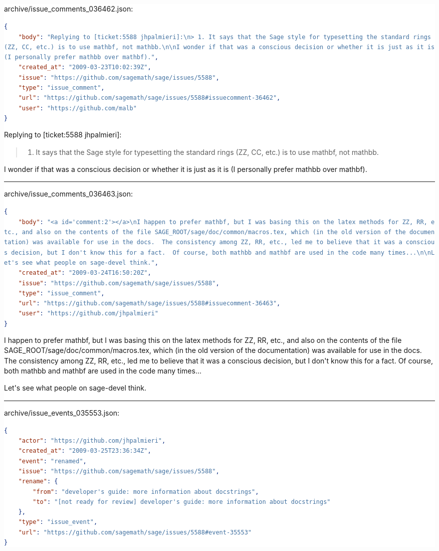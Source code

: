 archive/issue_comments_036462.json:
```json
{
    "body": "Replying to [ticket:5588 jhpalmieri]:\n> 1. It says that the Sage style for typesetting the standard rings (ZZ, CC, etc.) is to use mathbf, not mathbb.\n\nI wonder if that was a conscious decision or whether it is just as it is (I personally prefer mathbb over mathbf).",
    "created_at": "2009-03-23T10:02:39Z",
    "issue": "https://github.com/sagemath/sage/issues/5588",
    "type": "issue_comment",
    "url": "https://github.com/sagemath/sage/issues/5588#issuecomment-36462",
    "user": "https://github.com/malb"
}
```

Replying to [ticket:5588 jhpalmieri]:
> 1. It says that the Sage style for typesetting the standard rings (ZZ, CC, etc.) is to use mathbf, not mathbb.

I wonder if that was a conscious decision or whether it is just as it is (I personally prefer mathbb over mathbf).



---

archive/issue_comments_036463.json:
```json
{
    "body": "<a id='comment:2'></a>\nI happen to prefer mathbf, but I was basing this on the latex methods for ZZ, RR, etc., and also on the contents of the file SAGE_ROOT/sage/doc/common/macros.tex, which (in the old version of the documentation) was available for use in the docs.  The consistency among ZZ, RR, etc., led me to believe that it was a conscious decision, but I don't know this for a fact.  Of course, both mathbb and mathbf are used in the code many times...\n\nLet's see what people on sage-devel think.",
    "created_at": "2009-03-24T16:50:20Z",
    "issue": "https://github.com/sagemath/sage/issues/5588",
    "type": "issue_comment",
    "url": "https://github.com/sagemath/sage/issues/5588#issuecomment-36463",
    "user": "https://github.com/jhpalmieri"
}
```

<a id='comment:2'></a>
I happen to prefer mathbf, but I was basing this on the latex methods for ZZ, RR, etc., and also on the contents of the file SAGE_ROOT/sage/doc/common/macros.tex, which (in the old version of the documentation) was available for use in the docs.  The consistency among ZZ, RR, etc., led me to believe that it was a conscious decision, but I don't know this for a fact.  Of course, both mathbb and mathbf are used in the code many times...

Let's see what people on sage-devel think.



---

archive/issue_events_035553.json:
```json
{
    "actor": "https://github.com/jhpalmieri",
    "created_at": "2009-03-25T23:36:34Z",
    "event": "renamed",
    "issue": "https://github.com/sagemath/sage/issues/5588",
    "rename": {
        "from": "developer's guide: more information about docstrings",
        "to": "[not ready for review] developer's guide: more information about docstrings"
    },
    "type": "issue_event",
    "url": "https://github.com/sagemath/sage/issues/5588#event-35553"
}
```